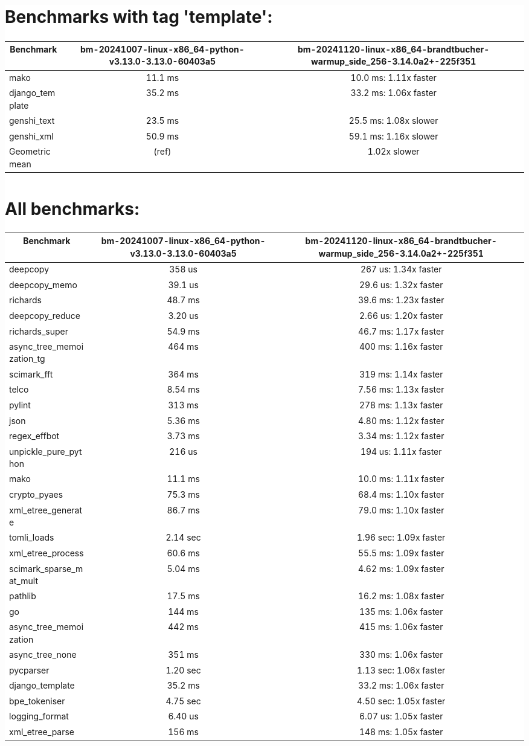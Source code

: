 Benchmarks with tag 'template':
===============================

| Benchmark       | bm-20241007-linux-x86_64-python-v3.13.0-3.13.0-60403a5 | bm-20241120-linux-x86_64-brandtbucher-warmup_side_256-3.14.0a2+-225f351 |
|-----------------|:------------------------------------------------------:|:-----------------------------------------------------------------------:|
| mako            | 11.1 ms                                                | 10.0 ms: 1.11x faster                                                   |
| django_template | 35.2 ms                                                | 33.2 ms: 1.06x faster                                                   |
| genshi_text     | 23.5 ms                                                | 25.5 ms: 1.08x slower                                                   |
| genshi_xml      | 50.9 ms                                                | 59.1 ms: 1.16x slower                                                   |
| Geometric mean  | (ref)                                                  | 1.02x slower                                                            |

All benchmarks:
===============

| Benchmark                  | bm-20241007-linux-x86_64-python-v3.13.0-3.13.0-60403a5 | bm-20241120-linux-x86_64-brandtbucher-warmup_side_256-3.14.0a2+-225f351 |
|----------------------------|:------------------------------------------------------:|:-----------------------------------------------------------------------:|
| deepcopy                   | 358 us                                                 | 267 us: 1.34x faster                                                    |
| deepcopy_memo              | 39.1 us                                                | 29.6 us: 1.32x faster                                                   |
| richards                   | 48.7 ms                                                | 39.6 ms: 1.23x faster                                                   |
| deepcopy_reduce            | 3.20 us                                                | 2.66 us: 1.20x faster                                                   |
| richards_super             | 54.9 ms                                                | 46.7 ms: 1.17x faster                                                   |
| async_tree_memoization_tg  | 464 ms                                                 | 400 ms: 1.16x faster                                                    |
| scimark_fft                | 364 ms                                                 | 319 ms: 1.14x faster                                                    |
| telco                      | 8.54 ms                                                | 7.56 ms: 1.13x faster                                                   |
| pylint                     | 313 ms                                                 | 278 ms: 1.13x faster                                                    |
| json                       | 5.36 ms                                                | 4.80 ms: 1.12x faster                                                   |
| regex_effbot               | 3.73 ms                                                | 3.34 ms: 1.12x faster                                                   |
| unpickle_pure_python       | 216 us                                                 | 194 us: 1.11x faster                                                    |
| mako                       | 11.1 ms                                                | 10.0 ms: 1.11x faster                                                   |
| crypto_pyaes               | 75.3 ms                                                | 68.4 ms: 1.10x faster                                                   |
| xml_etree_generate         | 86.7 ms                                                | 79.0 ms: 1.10x faster                                                   |
| tomli_loads                | 2.14 sec                                               | 1.96 sec: 1.09x faster                                                  |
| xml_etree_process          | 60.6 ms                                                | 55.5 ms: 1.09x faster                                                   |
| scimark_sparse_mat_mult    | 5.04 ms                                                | 4.62 ms: 1.09x faster                                                   |
| pathlib                    | 17.5 ms                                                | 16.2 ms: 1.08x faster                                                   |
| go                         | 144 ms                                                 | 135 ms: 1.06x faster                                                    |
| async_tree_memoization     | 442 ms                                                 | 415 ms: 1.06x faster                                                    |
| async_tree_none            | 351 ms                                                 | 330 ms: 1.06x faster                                                    |
| pycparser                  | 1.20 sec                                               | 1.13 sec: 1.06x faster                                                  |
| django_template            | 35.2 ms                                                | 33.2 ms: 1.06x faster                                                   |
| bpe_tokeniser              | 4.75 sec                                               | 4.50 sec: 1.05x faster                                                  |
| logging_format             | 6.40 us                                                | 6.07 us: 1.05x faster                                                   |
| xml_etree_parse            | 156 ms                                                 | 148 ms: 1.05x faster                                                    |